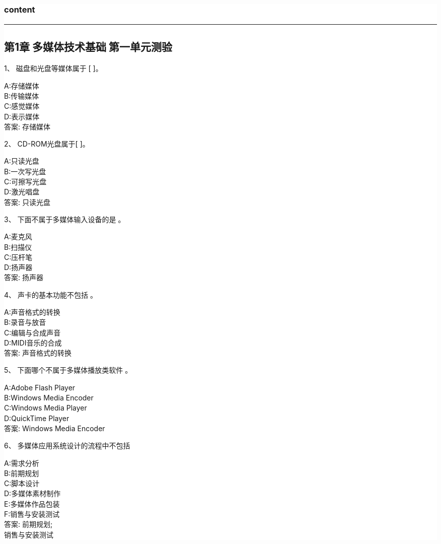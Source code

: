 ### content

* * *

## 第1章 多媒体技术基础 第一单元测验

1、 磁盘和光盘等媒体属于 [     ]。

A:存储媒体  
B:传输媒体  
C:感觉媒体  
D:表示媒体  
答案: 存储媒体  

2、 CD-ROM光盘属于[      ]。

A:只读光盘  
B:一次写光盘  
C:可擦写光盘  
D:激光唱盘  
答案: 只读光盘

3、 下面不属于多媒体输入设备的是      。

A:麦克风  
B:扫描仪  
C:压杆笔  
D:扬声器  
答案: 扬声器

4、 声卡的基本功能不包括       。

A:声音格式的转换  
B:录音与放音  
C:编辑与合成声音  
D:MIDI音乐的合成  
答案: 声音格式的转换

5、 下面哪个不属于多媒体播放类软件      。

A:Adobe Flash Player  
B:Windows Media Encoder  
C:Windows Media Player  
D:QuickTime Player  
答案: Windows Media Encoder

6、 多媒体应用系统设计的流程中不包括  

A:需求分析  
B:前期规划  
C:脚本设计  
D:多媒体素材制作  
E:多媒体作品包装  
F:销售与安装测试  
答案: 前期规划;  
销售与安装测试
